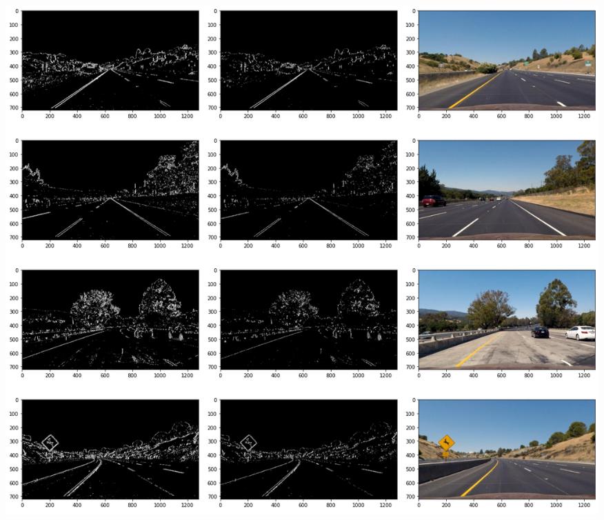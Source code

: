 


    
![png](output_29_4.png)
    



    
![png](output_29_5.png)
    



    
![png](output_29_6.png)
    



    
![png](output_29_7.png)
    